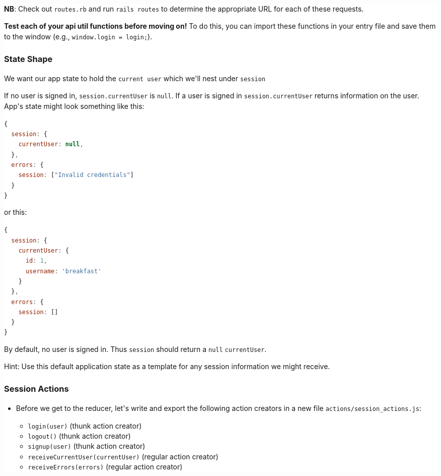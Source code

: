 **NB**: Check out `routes.rb` and run `rails routes` to determine the appropriate URL for each of these requests.

**Test each of your api util functions before moving on!**
To do this, you can import these functions in your entry file and save them to the window (e.g., `window.login = login;`).

### State Shape

We want our app state to hold the `current user` which we'll nest under `session`

If no user is signed in, `session.currentUser` is `null`.
If a user is signed in `session.currentUser` returns information on the user.
App's state might look something like this:

```js
{
  session: {
    currentUser: null,
  },
  errors: {
    session: ["Invalid credentials"]
  }
}
```

or this:

```js
{
  session: {
    currentUser: {
      id: 1,
      username: 'breakfast'
    }
  },
  errors: {
    session: []
  }
}
```

By default, no user is signed in.
Thus `session` should return a `null` `currentUser`.

Hint: Use this default application state as a template for any session information we might receive.

### Session Actions

- Before we get to the reducer, let's write and export the following action creators in a new file `actions/session_actions.js`:

  - `login(user)` (thunk action creator)
  - `logout()` (thunk action creator)
  - `signup(user)` (thunk action creator)
  - `receiveCurrentUser(currentUser)` (regular action creator)
  - `receiveErrors(errors)` (regular action creator)


[live-demo]: http://aa-benchbnb.herokuapp.com
[checklist]: ../../readings/checklist.md
[link-docs]: https://github.com/ReactTraining/react-router/blob/master/packages/react-router-dom/docs/api/Link.md
[withrouter-docs]: https://github.com/ReactTraining/react-router/blob/master/packages/react-router/docs/api/withRouter.md
[redirect-docs]: https://github.com/ReactTraining/react-router/blob/master/packages/react-router/docs/api/Redirect.md
[rails]: ../../../rails#readings-after-you-finish-all-videos
[authroutes]: ../../readings/front_end_auth.md#protected-and-auth-routes